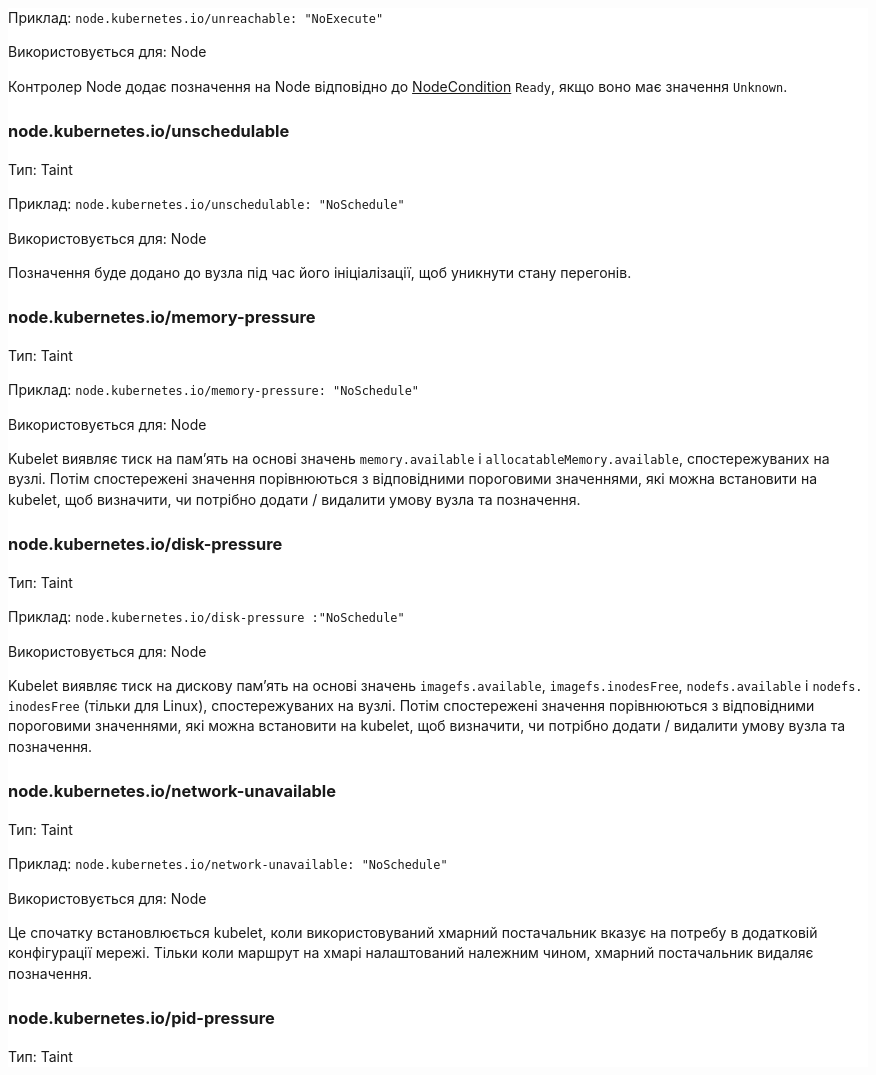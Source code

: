 Приклад: `node.kubernetes.io/unreachable: "NoExecute"`

Використовується для: Node

Контролер Node додає позначення на Node відповідно до [NodeCondition](/docs/concepts/architecture/nodes/#condition) `Ready`, якщо воно має значення `Unknown`.

### node.kubernetes.io/unschedulable

Тип: Taint

Приклад: `node.kubernetes.io/unschedulable: "NoSchedule"`

Використовується для: Node

Позначення буде додано до вузла під час його ініціалізації, щоб уникнути стану перегонів.

### node.kubernetes.io/memory-pressure

Тип: Taint

Приклад: `node.kubernetes.io/memory-pressure: "NoSchedule"`

Використовується для: Node

Kubelet виявляє тиск на памʼять на основі значень `memory.available` і `allocatableMemory.available`, спостережуваних на вузлі. Потім спостережені значення порівнюються з відповідними пороговими значеннями, які можна встановити на kubelet, щоб визначити, чи потрібно додати / видалити умову вузла та позначення.

### node.kubernetes.io/disk-pressure

Тип: Taint

Приклад: `node.kubernetes.io/disk-pressure :"NoSchedule"`

Використовується для: Node

Kubelet виявляє тиск на дискову памʼять на основі значень `imagefs.available`, `imagefs.inodesFree`, `nodefs.available` і `nodefs.inodesFree` (тільки для Linux), спостережуваних на вузлі. Потім спостережені значення порівнюються з відповідними пороговими значеннями, які можна встановити на kubelet, щоб визначити, чи потрібно додати / видалити умову вузла та позначення.

### node.kubernetes.io/network-unavailable

Тип: Taint

Приклад: `node.kubernetes.io/network-unavailable: "NoSchedule"`

Використовується для: Node

Це спочатку встановлюється kubelet, коли використовуваний хмарний постачальник вказує на потребу в додатковій конфігурації мережі. Тільки коли маршрут на хмарі налаштований належним чином, хмарний постачальник видаляє позначення.

### node.kubernetes.io/pid-pressure

Тип: Taint
